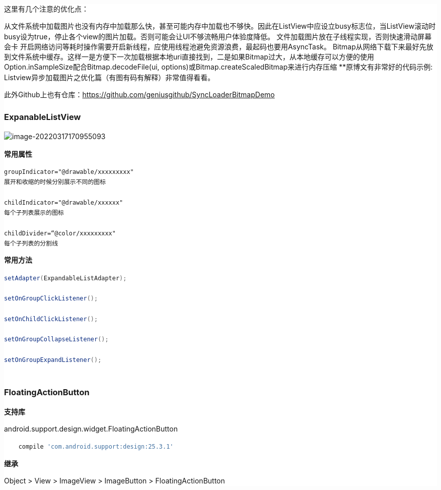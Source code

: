 这里有几个注意的优化点：

从文件系统中加载图片也没有内存中加载那么快，甚至可能内存中加载也不够快。因此在ListView中应设立busy标志位，当ListView滚动时busy设为true，停止各个view的图片加载。否则可能会让UI不够流畅用户体验度降低。
文件加载图片放在子线程实现，否则快速滑动屏幕会卡
开启网络访问等耗时操作需要开启新线程，应使用线程池避免资源浪费，最起码也要用AsyncTask。
Bitmap从网络下载下来最好先放到文件系统中缓存。这样一是方便下一次加载根据本地uri直接找到，二是如果Bitmap过大，从本地缓存可以方便的使用Option.inSampleSize配合Bitmap.decodeFile(ui, options)或Bitmap.createScaledBitmap来进行内存压缩
**原博文有非常好的代码示例: Listview异步加载图片之优化篇（有图有码有解释）非常值得看看。

此外Github上也有仓库：https://github.com/geniusgithub/SyncLoaderBitmapDemo

### ExpanableListView

![image-20220317170955093](D:\Libraries\notes\se\android\Android_files\image-20220317170955093.png)

**常用属性**

```xml
groupIndicator="@drawable/xxxxxxxxx"
展开和收缩的时候分别展示不同的图标

childIndicator="@drawable/xxxxxx"
每个子列表展示的图标

childDivider=“@color/xxxxxxxxx"
每个子列表的分割线
```

**常用方法**

```java
setAdapter(ExpandableListAdapter);

setOnGroupClickListener();

setOnChildClickListener();
    
setOnGroupCollapseListener();

setOnGroupExpandListener();
    
```

### FloatingActionButton

**支持库**

android.support.design.widget.FloatingActionButton

```bash
    compile 'com.android.support:design:25.3.1'
```

**继承**

Object > View > ImageView > ImageButton > FloatingActionButton
